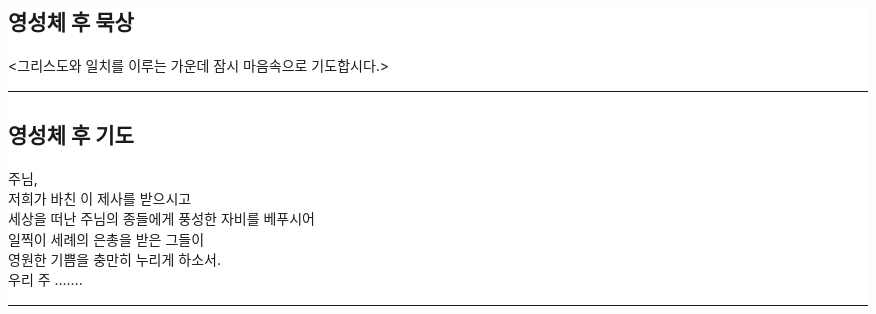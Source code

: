 
## 영성체 후 묵상

<그리스도와 일치를 이루는 가운데 잠시 마음속으로 기도합시다.>  


---

## 영성체 후 기도

주님,  
저희가 바친 이 제사를 받으시고  
세상을 떠난 주님의 종들에게 풍성한 자비를 베푸시어  
일찍이 세례의 은총을 받은 그들이  
영원한 기쁨을 충만히 누리게 하소서.  
우리 주 …….  
  


---